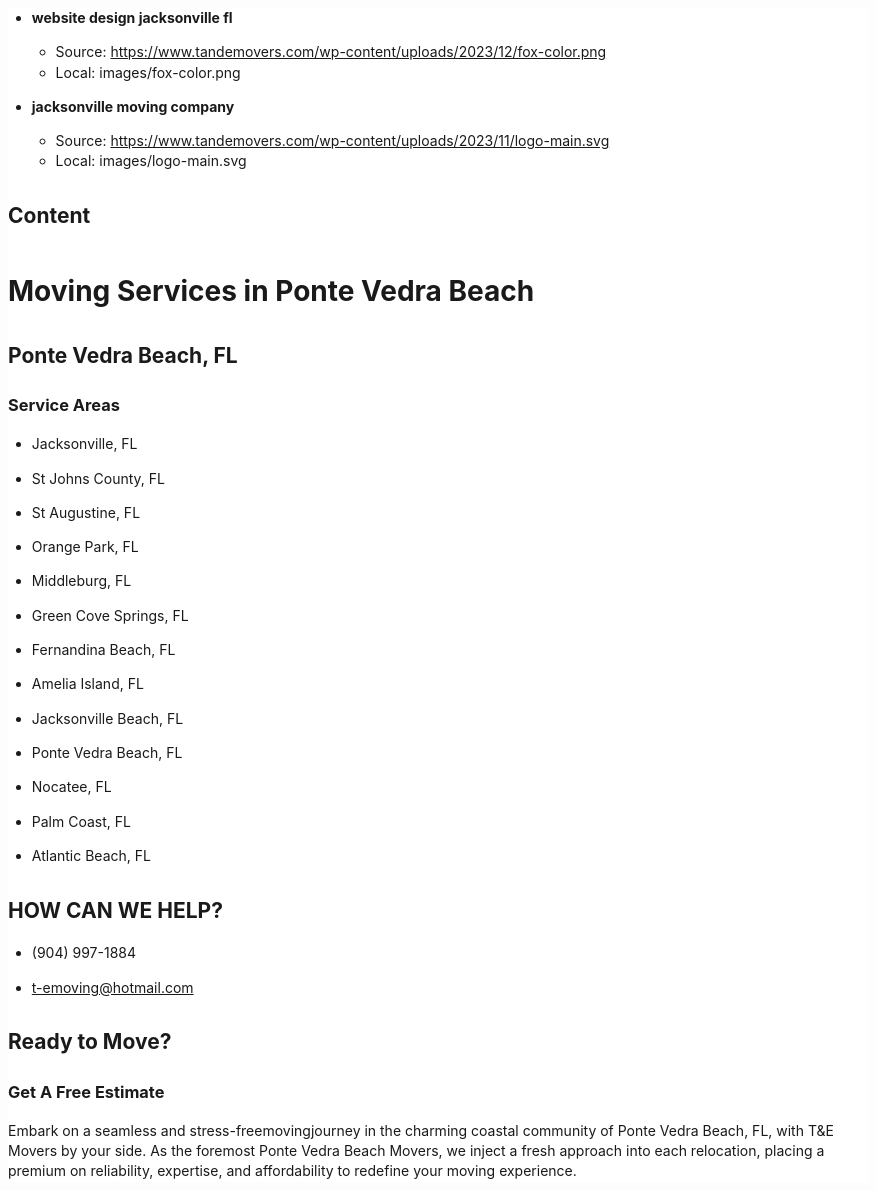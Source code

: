 - **website design jacksonville fl**
  - Source: https://www.tandemovers.com/wp-content/uploads/2023/12/fox-color.png
  - Local: images/fox-color.png

- **jacksonville moving company**
  - Source: https://www.tandemovers.com/wp-content/uploads/2023/11/logo-main.svg
  - Local: images/logo-main.svg

## Content

# Moving Services in Ponte Vedra Beach

## Ponte Vedra Beach, FL

### Service Areas

- Jacksonville, FL

- St Johns County, FL

- St Augustine, FL

- Orange Park, FL

- Middleburg, FL

- Green Cove Springs, FL

- Fernandina Beach, FL

- Amelia Island, FL

- Jacksonville Beach, FL

- Ponte Vedra Beach, FL

- Nocatee, FL

- Palm Coast, FL

- Atlantic Beach, FL

## HOW CAN WE HELP?

- (904) 997-1884

- t-emoving@hotmail.com

## Ready to Move?

### Get A Free Estimate

Embark on a seamless and stress-freemovingjourney in the charming coastal community of Ponte Vedra Beach, FL, with T&E Movers by your side. As the foremost Ponte Vedra Beach Movers, we inject a fresh approach into each relocation, placing a premium on reliability, expertise, and affordability to redefine your moving experience.
